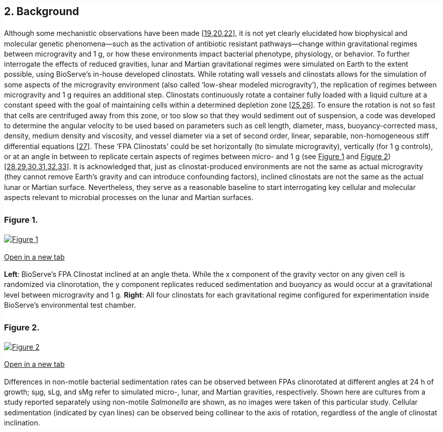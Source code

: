 ## 2. Background

Although some mechanistic observations have been made [[19](#B19-life-12-01399),[20](#B20-life-12-01399),[22](#B22-life-12-01399)], it is not yet clearly elucidated how biophysical and molecular genetic phenomena—such as the activation of antibiotic resistant pathways—change within gravitational regimes between microgravity and 1 g, or how these environments impact bacterial phenotype, physiology, or behavior. To further interrogate the effects of reduced gravities, lunar and Martian gravitational regimes were simulated on Earth to the extent possible, using BioServe’s in-house developed clinostats. While rotating wall vessels and clinostats allows for the simulation of some aspects of the microgravity environment (also called ‘low-shear modeled microgravity’), the replication of regimes between microgravity and 1 g requires an additional step. Clinostats continuously rotate a container fully loaded with a liquid culture at a constant speed with the goal of maintaining cells within a determined depletion zone [[25](#B25-life-12-01399),[26](#B26-life-12-01399)]. To ensure the rotation is not so fast that cells are centrifuged away from this zone, or too slow so that they would sediment out of suspension, a code was developed to determine the angular velocity to be used based on parameters such as cell length, diameter, mass, buoyancy-corrected mass, density, medium density and viscosity, and vessel diameter via a set of second order, linear, separable, non-homogeneous stiff differential equations [[27](#B27-life-12-01399)]. These ‘FPA Clinostats’ could be set horizontally (to simulate microgravity), vertically (for 1 g controls), or at an angle in between to replicate certain aspects of regimes between micro- and 1 g (see [Figure 1](#life-12-01399-f001) and [Figure 2](#life-12-01399-f002)) [[28](#B28-life-12-01399),[29](#B29-life-12-01399),[30](#B30-life-12-01399),[31](#B31-life-12-01399),[32](#B32-life-12-01399),[33](#B33-life-12-01399)]. It is acknowledged that, just as clinostat-produced environments are not the same as actual microgravity (they cannot remove Earth’s gravity and can introduce confounding factors), inclined clinostats are not the same as the actual lunar or Martian surface. Nevertheless, they serve as a reasonable baseline to start interrogating key cellular and molecular aspects relevant to microbial processes on the lunar and Martian surfaces.

### Figure 1.

[![Figure 1](https://cdn.ncbi.nlm.nih.gov/pmc/blobs/5d9b/9502502/e79bae2cfdd9/life-12-01399-g001.jpg)](https://www.ncbi.nlm.nih.gov/core/lw/2.0/html/tileshop_pmc/tileshop_pmc_inline.html?title=Click%20on%20image%20to%20zoom&p=PMC3&id=9502502_life-12-01399-g001.jpg)

[Open in a new tab](figure/life-12-01399-f001/)

**Left**: BioServe’s FPA Clinostat inclined at an angle theta. While the x component of the gravity vector on any given cell is randomized via clinorotation, the y component replicates reduced sedimentation and buoyancy as would occur at a gravitational level between microgravity and 1 g. **Right**: All four clinostats for each gravitational regime configured for experimentation inside BioServe’s environmental test chamber.

### Figure 2.

[![Figure 2](https://cdn.ncbi.nlm.nih.gov/pmc/blobs/5d9b/9502502/983cf0bfa2ed/life-12-01399-g002.jpg)](https://www.ncbi.nlm.nih.gov/core/lw/2.0/html/tileshop_pmc/tileshop_pmc_inline.html?title=Click%20on%20image%20to%20zoom&p=PMC3&id=9502502_life-12-01399-g002.jpg)

[Open in a new tab](figure/life-12-01399-f002/)

Differences in non-motile bacterial sedimentation rates can be observed between FPAs clinorotated at different angles at 24 h of growth; sµg, sLg, and sMg refer to simulated micro-, lunar, and Martian gravities, respectively. Shown here are cultures from a study reported separately using non-motile *Salmonella* are shown, as no images were taken of this particular study. Cellular sedimentation (indicated by cyan lines) can be observed being collinear to the axis of rotation, regardless of the angle of clinostat inclination.

